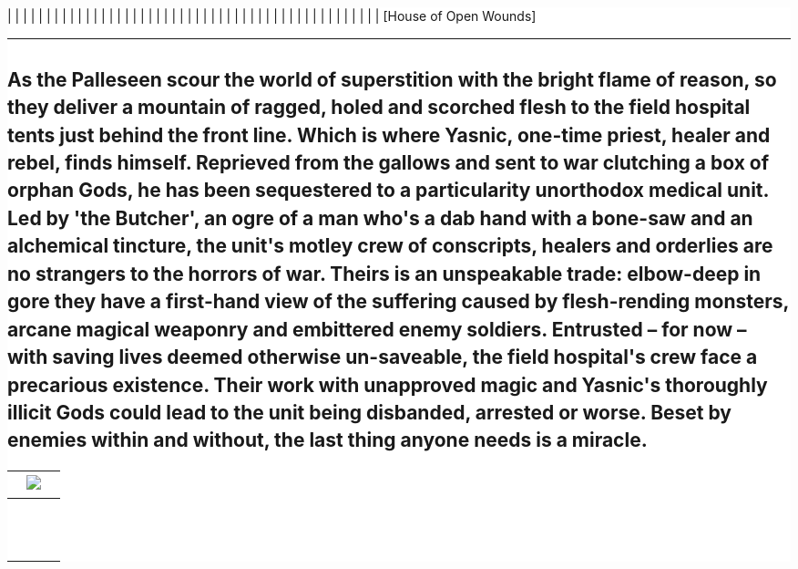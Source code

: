 |     |                                  |     |
|     |                                  |     |
|     |                                  |     |
|     |                                  |     |
|     |                                  |     |
|     |                                  |     |
|     |                                  |     |
|     |                                  |     |
|     |                                  |     |
|     |                                  |     |
|     |                                  |     |
|     |                                  |     |
[House of Open Wounds]

---- 
As the Palleseen scour the world of superstition with the bright flame of reason, so they deliver a mountain of ragged, holed and scorched flesh to the field hospital tents just behind the front line.
Which is where Yasnic, one-time priest, healer and rebel, finds himself. Reprieved from the gallows and sent to war clutching a box of orphan Gods, he has been sequestered to a particularity unorthodox medical unit.
Led by 'the Butcher', an ogre of a man who's a dab hand with a bone-saw and an alchemical tincture, the unit's motley crew of conscripts, healers and orderlies are no strangers to the horrors of war. Theirs is an unspeakable trade: elbow-deep in gore they have a first-hand view of the suffering caused by flesh-rending monsters, arcane magical weaponry and embittered enemy soldiers.
Entrusted – for now – with saving lives deemed otherwise un-saveable, the field hospital's crew face a precarious existence. Their work with unapproved magic and Yasnic's thoroughly illicit Gods could lead to the unit being disbanded, arrested or worse.
Beset by enemies within and without, the last thing anyone needs is a miracle.
---- 

|     | ![](3_days_of_shattered_faith.jpeg) |     |
| --- | ----------------------------------- | --- |
|     |                                     |     |
|     |                                     |     |
|     |                                     |     |
|     |                                     |     |
|     |                                     |     |
|     |                                     |     |
|     |                                     |     |
|     |                                     |     |
|     |                                     |     |
|     |                                     |     |
|     |                                     |     |
|     |                                     |     |
|     |                                     |     |
